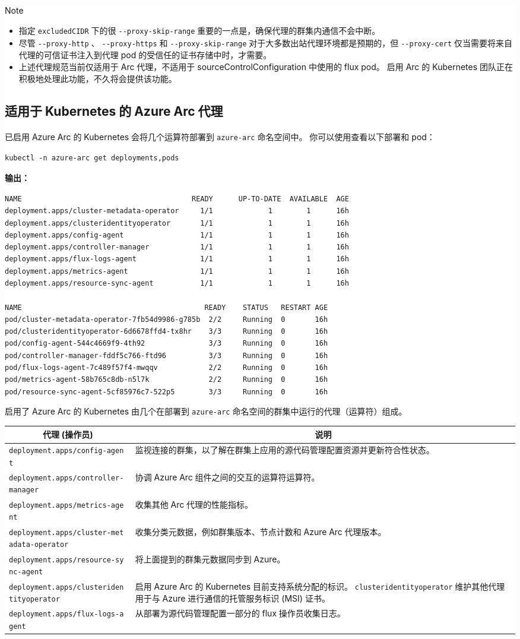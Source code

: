> [!NOTE]
> * 指定 `excludedCIDR` 下的很 `--proxy-skip-range` 重要的一点是，确保代理的群集内通信不会中断。
> * 尽管 `--proxy-http` 、 `--proxy-https` 和 `--proxy-skip-range` 对于大多数出站代理环境都是预期的，但 `--proxy-cert` 仅当需要将来自代理的可信证书注入到代理 pod 的受信任的证书存储中时，才需要。
> * 上述代理规范当前仅适用于 Arc 代理，不适用于 sourceControlConfiguration 中使用的 flux pod。 启用 Arc 的 Kubernetes 团队正在积极地处理此功能，不久将会提供该功能。

## <a name="azure-arc-agents-for-kubernetes"></a>适用于 Kubernetes 的 Azure Arc 代理

已启用 Azure Arc 的 Kubernetes 会将几个运算符部署到 `azure-arc` 命名空间中。 你可以使用查看以下部署和 pod：

```console
kubectl -n azure-arc get deployments,pods
```

**输出：**

```console
NAME                                        READY      UP-TO-DATE  AVAILABLE  AGE
deployment.apps/cluster-metadata-operator     1/1             1        1      16h
deployment.apps/clusteridentityoperator       1/1             1        1      16h
deployment.apps/config-agent                  1/1             1        1      16h
deployment.apps/controller-manager            1/1             1        1      16h
deployment.apps/flux-logs-agent               1/1             1        1      16h
deployment.apps/metrics-agent                 1/1             1        1      16h
deployment.apps/resource-sync-agent           1/1             1        1      16h

NAME                                           READY    STATUS   RESTART AGE
pod/cluster-metadata-operator-7fb54d9986-g785b  2/2     Running  0       16h
pod/clusteridentityoperator-6d6678ffd4-tx8hr    3/3     Running  0       16h
pod/config-agent-544c4669f9-4th92               3/3     Running  0       16h
pod/controller-manager-fddf5c766-ftd96          3/3     Running  0       16h
pod/flux-logs-agent-7c489f57f4-mwqqv            2/2     Running  0       16h
pod/metrics-agent-58b765c8db-n5l7k              2/2     Running  0       16h
pod/resource-sync-agent-5cf85976c7-522p5        3/3     Running  0       16h
```

启用了 Azure Arc 的 Kubernetes 由几个在部署到 `azure-arc` 命名空间的群集中运行的代理（运算符）组成。

| 代理 (操作员)                                                                                                | 说明                                                                                                                 |
| ------------------------------------------------------------------------------------------------------------ | --------------------------------------------------------------------------------------------------------------------------- |
| `deployment.apps/config-agent`                                                                                 | 监视连接的群集，以了解在群集上应用的源代码管理配置资源并更新符合性状态。                                                        |
| `deployment.apps/controller-manager` | 协调 Azure Arc 组件之间的交互的运算符运算符。                                      |
| `deployment.apps/metrics-agent`                                                                            | 收集其他 Arc 代理的性能指标。                                                                                    |
| `deployment.apps/cluster-metadata-operator`                                                                            | 收集分类元数据，例如群集版本、节点计数和 Azure Arc 代理版本。                                                                  |
| `deployment.apps/resource-sync-agent`                                                                            |  将上面提到的群集元数据同步到 Azure。                                                                  |
| `deployment.apps/clusteridentityoperator`                                                                            |  启用 Azure Arc 的 Kubernetes 目前支持系统分配的标识。 `clusteridentityoperator` 维护其他代理用于与 Azure 进行通信的托管服务标识 (MSI) 证书。                                                                  |
| `deployment.apps/flux-logs-agent`                                                                            |  从部署为源代码管理配置一部分的 flux 操作员收集日志。                                                                  |
